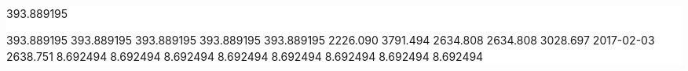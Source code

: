393.889195
</td>
<td align="right">
393.889195
</td>
<td align="right">
393.889195
</td>
<td align="right">
393.889195
</td>
<td align="right">
393.889195
</td>
<td align="right">
393.889195
</td>
<td align="right">
2226.090
</td>
<td align="right">
3791.494
</td>
<td align="right">
2634.808
</td>
<td align="right">
2634.808
</td>
<td align="right">
3028.697
</td>
</tr>
<tr class="odd">
<td align="left">
2017-02-03
</td>
<td align="right">
2638.751
</td>
<td align="right">
8.692494
</td>
<td align="right">
8.692494
</td>
<td align="right">
8.692494
</td>
<td align="right">
8.692494
</td>
<td align="right">
8.692494
</td>
<td align="right">
8.692494
</td>
<td align="right">
8.692494
</td>
<td align="right">
8.692494
</td>